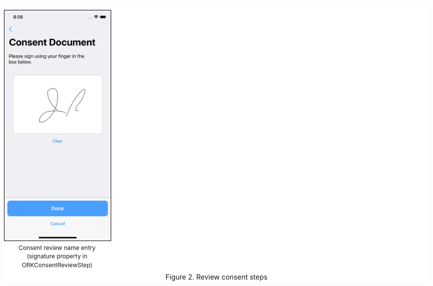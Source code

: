 <p style="float: left; font-size: 9pt; text-align: center; width: 25%; margin-right: 3%; margin-bottom: 0.5em;"><img src="VisualStep_Images/VisualStep_12.png" style="width: 100%;border: solid black 1px;"> Consent review name entry (signature property in ORKConsentReviewStep)</p>
<p style="clear: both;">
<figcaption><center>Figure 2. Review consent steps</center></figcaption>
<p>
